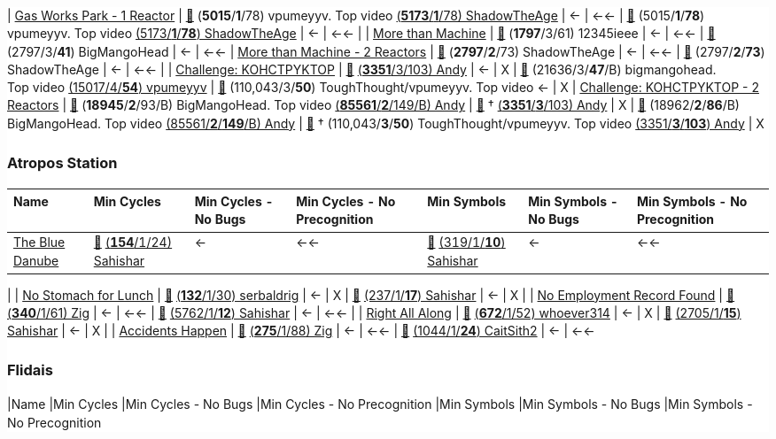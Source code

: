 | [Gas Works Park - 1 Reactor](https://zlbb.faendir.com/sc/mining_4?visualizerConfigSc.mode=2D&visualizerFilterSc-mining_4.range.r.max=1) | [📄](https://raw.githubusercontent.com/spacechem-community-developers/spacechem-archive/master/MAIN/mining_4/5015-1-78.txt) (**5015**/**1**/78) vpumeyyv. Top&nbsp;video&nbsp;[(**5173**/**1**/78) ShadowTheAge](https://youtube.com/watch?v=YQjXu7uIx0k) | ← | ←← | [📄](https://raw.githubusercontent.com/spacechem-community-developers/spacechem-archive/master/MAIN/mining_4/5015-1-78.txt) (5015/**1**/**78**) vpumeyyv. Top&nbsp;video&nbsp;[(5173/**1**/**78**) ShadowTheAge](https://youtube.com/watch?v=YQjXu7uIx0k) | ← | ←←
|
| [More than Machine](https://zlbb.faendir.com/sc/mining_boss) | [📄](https://raw.githubusercontent.com/spacechem-community-developers/spacechem-archive/master/MAIN/mining_boss/1797-3-61.txt) (**1797**/3/61) 12345ieee | ← | ←← | [📄](https://raw.githubusercontent.com/spacechem-community-developers/spacechem-archive/master/MAIN/mining_boss/2797-3-41.txt) (2797/3/**41**) BigMangoHead | ← | ←←
| [More than Machine - 2 Reactors](https://zlbb.faendir.com/sc/mining_boss?visualizerConfigSc.mode=2D&visualizerFilterSc-mining_boss.range.r.max=2) | [📄](https://raw.githubusercontent.com/spacechem-community-developers/spacechem-archive/master/MAIN/mining_boss/2797-2-73.txt) (**2797**/**2**/73) ShadowTheAge | ← | ←← | [📄](https://raw.githubusercontent.com/spacechem-community-developers/spacechem-archive/master/MAIN/mining_boss/2797-2-73.txt) (2797/**2**/**73**) ShadowTheAge | ← | ←←
|
| [Challenge: KOHCTPYKTOP](https://zlbb.faendir.com/sc/mining_6) | [📄](https://raw.githubusercontent.com/spacechem-community-developers/spacechem-archive/master/MAIN/mining_6/3351-3-103.txt) [(**3351**/3/103) Andy](https://youtu.be/Z3gpNdPgreA) | ← | X | [📄](https://raw.githubusercontent.com/spacechem-community-developers/spacechem-archive/master/MAIN/mining_6/21636-3-47-B.txt) (21636/3/**47**/B) bigmangohead. Top&nbsp;video&nbsp;[(15017/4/**54**) vpumeyyv](https://youtu.be/5CPSi8ELBOk) | [📄](https://raw.githubusercontent.com/spacechem-community-developers/spacechem-archive/master/MAIN/mining_6/110043-3-50.txt) (110,043/3/**50**) ToughThought/vpumeyyv. Top&nbsp;video&nbsp;← | X
| [Challenge: KOHCTPYKTOP - 2 Reactors](https://zlbb.faendir.com/sc/mining_6?visualizerConfigSc.mode=2D&visualizerFilterSc-mining_6.range.r.max=3) | [📄](https://raw.githubusercontent.com/spacechem-community-developers/spacechem-archive/master/MAIN/mining_6/18945-2-93-B.txt) (**18945**/**2**/93/B) BigMangoHead. Top&nbsp;video&nbsp;[(**85561**/**2**/149/B) Andy](https://youtu.be/Htyhlg6nBMs) | [📄](https://raw.githubusercontent.com/spacechem-community-developers/spacechem-archive/master/MAIN/mining_6/3351-3-103.txt) † [(**3351**/**3**/103) Andy](https://youtu.be/Z3gpNdPgreA) | X | [📄](https://raw.githubusercontent.com/spacechem-community-developers/spacechem-archive/master/MAIN/mining_6/18962-2-86-B.txt) (18962/**2**/**86**/B) BigMangoHead. Top&nbsp;video&nbsp;[(85561/**2**/**149**/B) Andy](https://youtu.be/Htyhlg6nBMs) | [📄](https://raw.githubusercontent.com/spacechem-community-developers/spacechem-archive/master/MAIN/mining_6/110043-3-50.txt) † (110,043/**3**/**50**) ToughThought/vpumeyyv. Top&nbsp;video&nbsp;[(3351/**3**/**103**) Andy](https://youtu.be/Z3gpNdPgreA) | X


### Atropos Station
|Name                  |Min Cycles |Min Cycles - No Bugs |Min Cycles - No Precognition |Min Symbols |Min Symbols - No Bugs |Min Symbols - No Precognition
|:-                       |:-      |:-      |:-      |:-      |:-      |:-
| [The Blue Danube](https://zlbb.faendir.com/sc/research_1) | [📄](https://raw.githubusercontent.com/spacechem-community-developers/spacechem-archive/master/MAIN/research_1/154-1-24.txt) [(**154**/1/24) Sahishar](https://youtu.be/o0Y2EE07PwQ) | ← | ←← | [📄](https://raw.githubusercontent.com/spacechem-community-developers/spacechem-archive/master/MAIN/research_1/319-1-10.txt) [(319/1/**10**) Sahishar](https://youtu.be/HVxWRbfehLA) | ← | ←←
|
| [No Stomach for Lunch](https://zlbb.faendir.com/sc/research_3) | [📄](https://raw.githubusercontent.com/spacechem-community-developers/spacechem-archive/master/MAIN/research_3/132-1-30.txt) [(**132**/1/30) serbaldrig](https://youtu.be/jS_lvijAzVc) | ← | X | [📄](https://raw.githubusercontent.com/spacechem-community-developers/spacechem-archive/master/MAIN/research_3/237-1-17.txt) [(237/1/**17**) Sahishar](https://youtu.be/pbhslbAnJms) | ← | X
|
| [No Employment Record Found](https://zlbb.faendir.com/sc/research_6) | [📄](https://raw.githubusercontent.com/spacechem-community-developers/spacechem-archive/master/MAIN/research_6/340-1-61.txt) [(**340**/1/61) Zig](https://youtu.be/ezUIUFi0Z7A) | ← | ←← | [📄](https://raw.githubusercontent.com/spacechem-community-developers/spacechem-archive/master/MAIN/research_6/5762-1-12.txt) [(5762/1/**12**) Sahishar](https://youtu.be/xWURijz_NEI) | ← | ←←
|
| [Right All Along](https://zlbb.faendir.com/sc/research_5) | [📄](https://raw.githubusercontent.com/spacechem-community-developers/spacechem-archive/master/MAIN/research_5/672-1-52.txt) [(**672**/1/52) whoever314](https://youtu.be/YvunGBAsJSI) | ← | X | [📄](https://raw.githubusercontent.com/spacechem-community-developers/spacechem-archive/master/MAIN/research_5/2705-1-15.txt) [(2705/1/**15**) Sahishar](https://youtu.be/QYEL_Y2l4f0) | ← | X
|
| [Accidents Happen](https://zlbb.faendir.com/sc/research_2) | [📄](https://raw.githubusercontent.com/spacechem-community-developers/spacechem-archive/master/MAIN/research_2/275-1-88.txt) [(**275**/1/88) Zig](https://youtu.be/Qy4h6byyw-s) | ← | ←← | [📄](https://raw.githubusercontent.com/spacechem-community-developers/spacechem-archive/master/MAIN/research_2/1044-1-24.txt) [(1044/1/**24**) CaitSith2](https://youtu.be/uRuSiKDyeQs) | ← | ←←


### Flidais
|Name                  |Min Cycles |Min Cycles - No Bugs |Min Cycles - No Precognition |Min Symbols |Min Symbols - No Bugs |Min Symbols - No Precognition